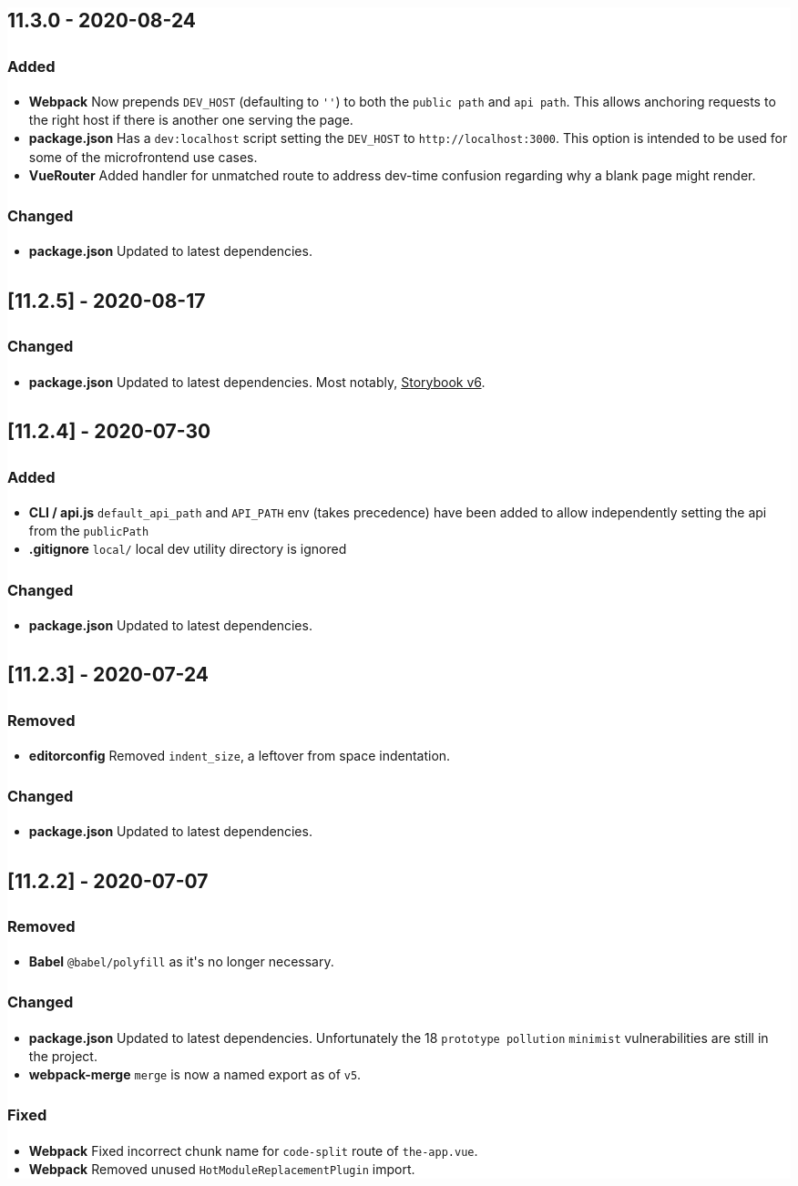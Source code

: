 ## 11.3.0 - 2020-08-24
### Added
- **Webpack** Now prepends `DEV_HOST` (defaulting to `''`) to both the `public path` and `api path`. This allows anchoring requests to the right host if there is another one serving the page.
- **package.json** Has a `dev:localhost` script setting the `DEV_HOST` to `http://localhost:3000`. This option is intended to be used for some of the microfrontend use cases.
- **VueRouter** Added handler for unmatched route to address dev-time confusion regarding why a blank page might render.

### Changed
- **package.json** Updated to latest dependencies.

## [11.2.5] - 2020-08-17
### Changed
- **package.json** Updated to latest dependencies. Most notably, [Storybook v6](https://github.com/storybookjs/storybook/blob/next/CHANGELOG.md#600-august-10-2020).

## [11.2.4] - 2020-07-30
### Added
- **CLI / api.js** `default_api_path` and `API_PATH` env (takes precedence) have been added to allow independently setting the api from the `publicPath`
- **.gitignore** `local/` local dev utility directory is ignored

### Changed
- **package.json** Updated to latest dependencies.

## [11.2.3] - 2020-07-24
### Removed
- **editorconfig** Removed `indent_size`, a leftover from space indentation.

### Changed
- **package.json** Updated to latest dependencies.

## [11.2.2] - 2020-07-07
### Removed
- **Babel** `@babel/polyfill` as it's no longer necessary.

### Changed
- **package.json** Updated to latest dependencies. Unfortunately the 18 `prototype pollution` `minimist` vulnerabilities are still in the project.
- **webpack-merge** `merge` is now a named export as of `v5`.

### Fixed
- **Webpack** Fixed incorrect chunk name for `code-split` route of `the-app.vue`.
- **Webpack** Removed unused `HotModuleReplacementPlugin` import.
